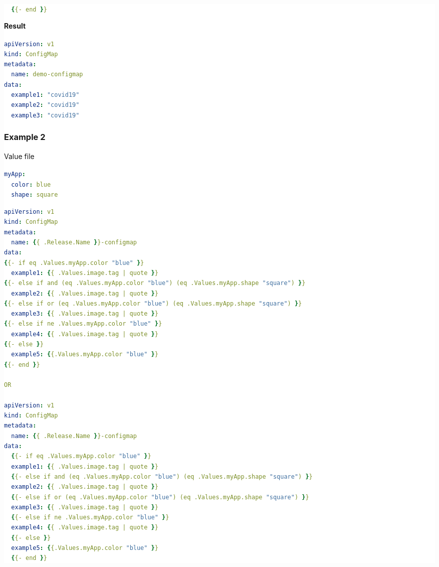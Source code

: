 ```yml
  {{- end }}
```

**Result**
```yml
apiVersion: v1
kind: ConfigMap
metadata:
  name: demo-configmap
data:
  example1: "covid19"
  example2: "covid19"
  example3: "covid19"
```

### Example 2
Value file
```yml
myApp:
  color: blue
  shape: square
```
```yml
apiVersion: v1
kind: ConfigMap
metadata:
  name: {{ .Release.Name }}-configmap
data:
{{- if eq .Values.myApp.color "blue" }}
  example1: {{ .Values.image.tag | quote }}
{{- else if and (eq .Values.myApp.color "blue") (eq .Values.myApp.shape "square") }}
  example2: {{ .Values.image.tag | quote }}
{{- else if or (eq .Values.myApp.color "blue") (eq .Values.myApp.shape "square") }}
  example3: {{ .Values.image.tag | quote }}
{{- else if ne .Values.myApp.color "blue" }}
  example4: {{ .Values.image.tag | quote }}
{{- else }}
  example5: {{.Values.myApp.color "blue" }}
{{- end }}

OR

apiVersion: v1
kind: ConfigMap
metadata:
  name: {{ .Release.Name }}-configmap
data:
  {{- if eq .Values.myApp.color "blue" }}
  example1: {{ .Values.image.tag | quote }}
  {{- else if and (eq .Values.myApp.color "blue") (eq .Values.myApp.shape "square") }}
  example2: {{ .Values.image.tag | quote }}
  {{- else if or (eq .Values.myApp.color "blue") (eq .Values.myApp.shape "square") }}
  example3: {{ .Values.image.tag | quote }}
  {{- else if ne .Values.myApp.color "blue" }}
  example4: {{ .Values.image.tag | quote }}
  {{- else }}
  example5: {{.Values.myApp.color "blue" }}
  {{- end }}
```
